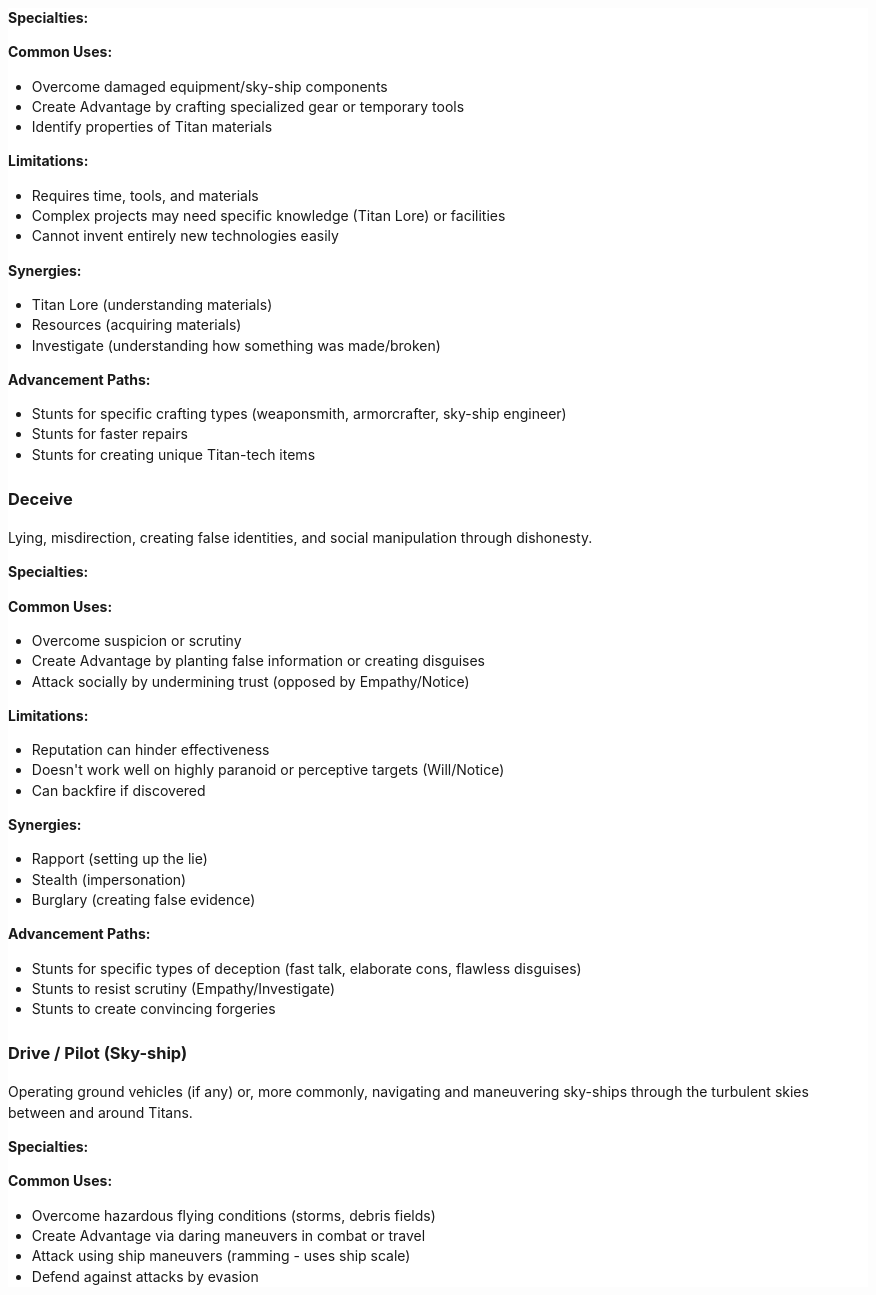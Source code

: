 **Specialties:**

**Common Uses:**
- Overcome damaged equipment/sky-ship components
- Create Advantage by crafting specialized gear or temporary tools
- Identify properties of Titan materials

**Limitations:**
- Requires time, tools, and materials
- Complex projects may need specific knowledge (Titan Lore) or facilities
- Cannot invent entirely new technologies easily

**Synergies:**
- Titan Lore (understanding materials)
- Resources (acquiring materials)
- Investigate (understanding how something was made/broken)

**Advancement Paths:**
- Stunts for specific crafting types (weaponsmith, armorcrafter, sky-ship engineer)
- Stunts for faster repairs
- Stunts for creating unique Titan-tech items

### Deceive

Lying, misdirection, creating false identities, and social manipulation through dishonesty.

**Specialties:**

**Common Uses:**
- Overcome suspicion or scrutiny
- Create Advantage by planting false information or creating disguises
- Attack socially by undermining trust (opposed by Empathy/Notice)

**Limitations:**
- Reputation can hinder effectiveness
- Doesn't work well on highly paranoid or perceptive targets (Will/Notice)
- Can backfire if discovered

**Synergies:**
- Rapport (setting up the lie)
- Stealth (impersonation)
- Burglary (creating false evidence)

**Advancement Paths:**
- Stunts for specific types of deception (fast talk, elaborate cons, flawless disguises)
- Stunts to resist scrutiny (Empathy/Investigate)
- Stunts to create convincing forgeries

### Drive / Pilot (Sky-ship)

Operating ground vehicles (if any) or, more commonly, navigating and maneuvering sky-ships through the turbulent skies between and around Titans.

**Specialties:**

**Common Uses:**
- Overcome hazardous flying conditions (storms, debris fields)
- Create Advantage via daring maneuvers in combat or travel
- Attack using ship maneuvers (ramming - uses ship scale)
- Defend against attacks by evasion
